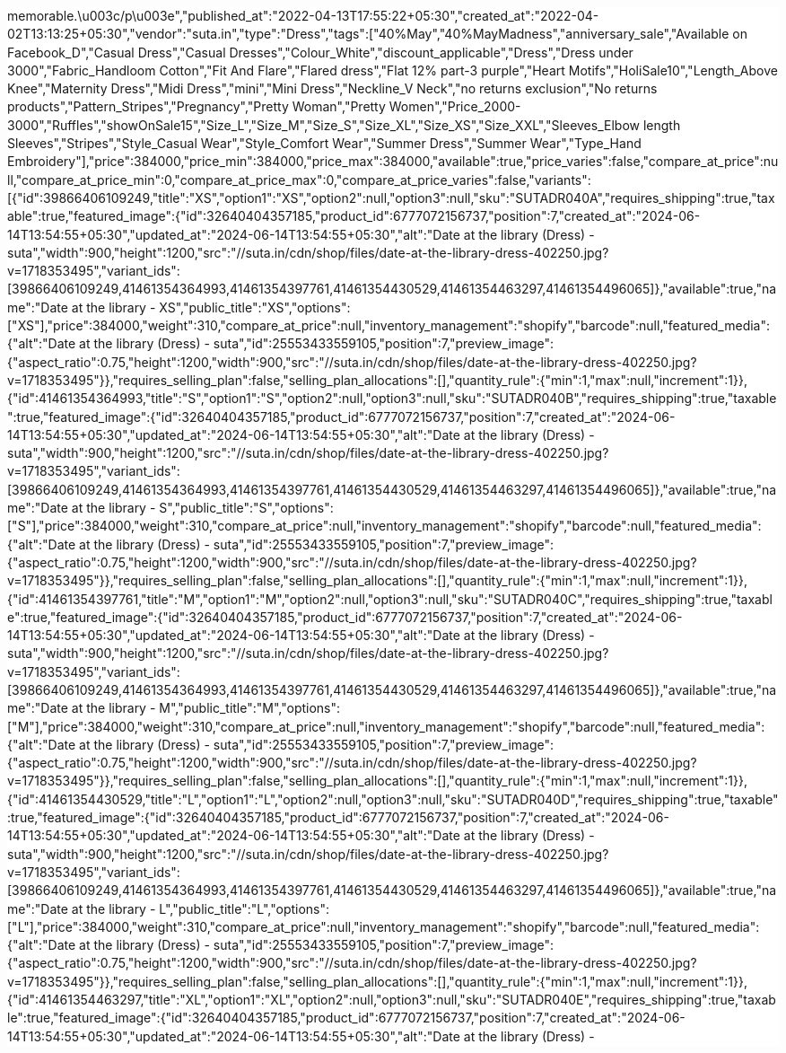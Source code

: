 memorable.\u003c\/p\u003e","published_at":"2022-04-13T17:55:22+05:30","created_at":"2022-04-02T13:13:25+05:30","vendor":"suta.in","type":"Dress","tags":["40%May","40%MayMadness","anniversary_sale","Available on Facebook_D","Casual Dress","Casual Dresses","Colour_White","discount_applicable","Dress","Dress under 3000","Fabric_Handloom Cotton","Fit And Flare","Flared dress","Flat 12% part-3 purple","Heart Motifs","HoliSale10","Length_Above Knee","Maternity Dress","Midi Dress","mini","Mini Dress","Neckline_V Neck","no returns exclusion","No returns products","Pattern_Stripes","Pregnancy","Pretty Woman","Pretty Women","Price_2000-3000","Ruffles","showOnSale15","Size_L","Size_M","Size_S","Size_XL","Size_XS","Size_XXL","Sleeves_Elbow length Sleeves","Stripes","Style_Casual Wear","Style_Comfort Wear","Summer Dress","Summer Wear","Type_Hand Embroidery"],"price":384000,"price_min":384000,"price_max":384000,"available":true,"price_varies":false,"compare_at_price":null,"compare_at_price_min":0,"compare_at_price_max":0,"compare_at_price_varies":false,"variants":[{"id":39866406109249,"title":"XS","option1":"XS","option2":null,"option3":null,"sku":"SUTADR040A","requires_shipping":true,"taxable":true,"featured_image":{"id":32640404357185,"product_id":6777072156737,"position":7,"created_at":"2024-06-14T13:54:55+05:30","updated_at":"2024-06-14T13:54:55+05:30","alt":"Date at the library (Dress) - suta","width":900,"height":1200,"src":"\/\/suta.in\/cdn\/shop\/files\/date-at-the-library-dress-402250.jpg?v=1718353495","variant_ids":[39866406109249,41461354364993,41461354397761,41461354430529,41461354463297,41461354496065]},"available":true,"name":"Date at the library - XS","public_title":"XS","options":["XS"],"price":384000,"weight":310,"compare_at_price":null,"inventory_management":"shopify","barcode":null,"featured_media":{"alt":"Date at the library (Dress) - suta","id":25553433559105,"position":7,"preview_image":{"aspect_ratio":0.75,"height":1200,"width":900,"src":"\/\/suta.in\/cdn\/shop\/files\/date-at-the-library-dress-402250.jpg?v=1718353495"}},"requires_selling_plan":false,"selling_plan_allocations":[],"quantity_rule":{"min":1,"max":null,"increment":1}},{"id":41461354364993,"title":"S","option1":"S","option2":null,"option3":null,"sku":"SUTADR040B","requires_shipping":true,"taxable":true,"featured_image":{"id":32640404357185,"product_id":6777072156737,"position":7,"created_at":"2024-06-14T13:54:55+05:30","updated_at":"2024-06-14T13:54:55+05:30","alt":"Date at the library (Dress) - suta","width":900,"height":1200,"src":"\/\/suta.in\/cdn\/shop\/files\/date-at-the-library-dress-402250.jpg?v=1718353495","variant_ids":[39866406109249,41461354364993,41461354397761,41461354430529,41461354463297,41461354496065]},"available":true,"name":"Date at the library - S","public_title":"S","options":["S"],"price":384000,"weight":310,"compare_at_price":null,"inventory_management":"shopify","barcode":null,"featured_media":{"alt":"Date at the library (Dress) - suta","id":25553433559105,"position":7,"preview_image":{"aspect_ratio":0.75,"height":1200,"width":900,"src":"\/\/suta.in\/cdn\/shop\/files\/date-at-the-library-dress-402250.jpg?v=1718353495"}},"requires_selling_plan":false,"selling_plan_allocations":[],"quantity_rule":{"min":1,"max":null,"increment":1}},{"id":41461354397761,"title":"M","option1":"M","option2":null,"option3":null,"sku":"SUTADR040C","requires_shipping":true,"taxable":true,"featured_image":{"id":32640404357185,"product_id":6777072156737,"position":7,"created_at":"2024-06-14T13:54:55+05:30","updated_at":"2024-06-14T13:54:55+05:30","alt":"Date at the library (Dress) - suta","width":900,"height":1200,"src":"\/\/suta.in\/cdn\/shop\/files\/date-at-the-library-dress-402250.jpg?v=1718353495","variant_ids":[39866406109249,41461354364993,41461354397761,41461354430529,41461354463297,41461354496065]},"available":true,"name":"Date at the library - M","public_title":"M","options":["M"],"price":384000,"weight":310,"compare_at_price":null,"inventory_management":"shopify","barcode":null,"featured_media":{"alt":"Date at the library (Dress) - suta","id":25553433559105,"position":7,"preview_image":{"aspect_ratio":0.75,"height":1200,"width":900,"src":"\/\/suta.in\/cdn\/shop\/files\/date-at-the-library-dress-402250.jpg?v=1718353495"}},"requires_selling_plan":false,"selling_plan_allocations":[],"quantity_rule":{"min":1,"max":null,"increment":1}},{"id":41461354430529,"title":"L","option1":"L","option2":null,"option3":null,"sku":"SUTADR040D","requires_shipping":true,"taxable":true,"featured_image":{"id":32640404357185,"product_id":6777072156737,"position":7,"created_at":"2024-06-14T13:54:55+05:30","updated_at":"2024-06-14T13:54:55+05:30","alt":"Date at the library (Dress) - suta","width":900,"height":1200,"src":"\/\/suta.in\/cdn\/shop\/files\/date-at-the-library-dress-402250.jpg?v=1718353495","variant_ids":[39866406109249,41461354364993,41461354397761,41461354430529,41461354463297,41461354496065]},"available":true,"name":"Date at the library - L","public_title":"L","options":["L"],"price":384000,"weight":310,"compare_at_price":null,"inventory_management":"shopify","barcode":null,"featured_media":{"alt":"Date at the library (Dress) - suta","id":25553433559105,"position":7,"preview_image":{"aspect_ratio":0.75,"height":1200,"width":900,"src":"\/\/suta.in\/cdn\/shop\/files\/date-at-the-library-dress-402250.jpg?v=1718353495"}},"requires_selling_plan":false,"selling_plan_allocations":[],"quantity_rule":{"min":1,"max":null,"increment":1}},{"id":41461354463297,"title":"XL","option1":"XL","option2":null,"option3":null,"sku":"SUTADR040E","requires_shipping":true,"taxable":true,"featured_image":{"id":32640404357185,"product_id":6777072156737,"position":7,"created_at":"2024-06-14T13:54:55+05:30","updated_at":"2024-06-14T13:54:55+05:30","alt":"Date at the library (Dress) -